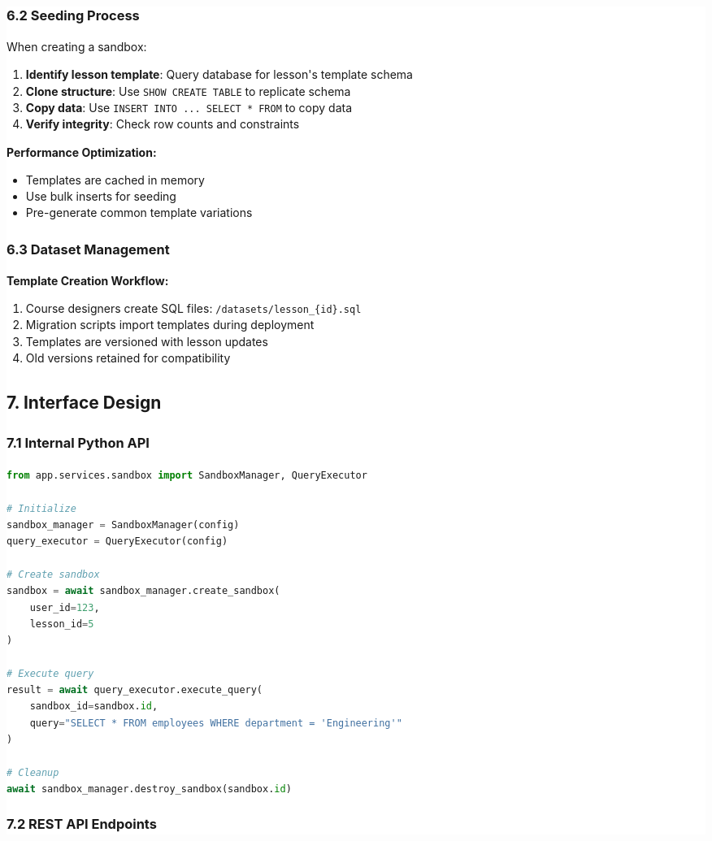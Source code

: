 ```sql
```

### 6.2 Seeding Process

When creating a sandbox:

1. **Identify lesson template**: Query database for lesson's template schema
2. **Clone structure**: Use `SHOW CREATE TABLE` to replicate schema
3. **Copy data**: Use `INSERT INTO ... SELECT * FROM` to copy data
4. **Verify integrity**: Check row counts and constraints

**Performance Optimization:**
- Templates are cached in memory
- Use bulk inserts for seeding
- Pre-generate common template variations

### 6.3 Dataset Management

**Template Creation Workflow:**
1. Course designers create SQL files: `/datasets/lesson_{id}.sql`
2. Migration scripts import templates during deployment
3. Templates are versioned with lesson updates
4. Old versions retained for compatibility

## 7. Interface Design

### 7.1 Internal Python API

```python
from app.services.sandbox import SandboxManager, QueryExecutor

# Initialize
sandbox_manager = SandboxManager(config)
query_executor = QueryExecutor(config)

# Create sandbox
sandbox = await sandbox_manager.create_sandbox(
    user_id=123,
    lesson_id=5
)

# Execute query
result = await query_executor.execute_query(
    sandbox_id=sandbox.id,
    query="SELECT * FROM employees WHERE department = 'Engineering'"
)

# Cleanup
await sandbox_manager.destroy_sandbox(sandbox.id)
```

### 7.2 REST API Endpoints
